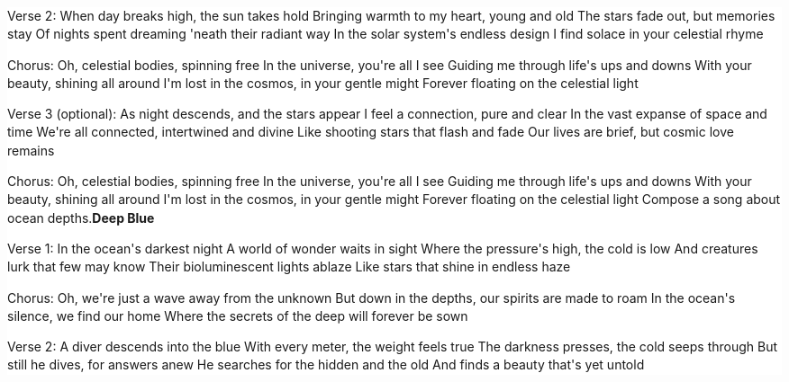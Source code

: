 Verse 2:
When day breaks high, the sun takes hold
Bringing warmth to my heart, young and old
The stars fade out, but memories stay
Of nights spent dreaming 'neath their radiant way
In the solar system's endless design
I find solace in your celestial rhyme

Chorus:
Oh, celestial bodies, spinning free
In the universe, you're all I see
Guiding me through life's ups and downs
With your beauty, shining all around
I'm lost in the cosmos, in your gentle might
Forever floating on the celestial light

Verse 3 (optional):
As night descends, and the stars appear
I feel a connection, pure and clear
In the vast expanse of space and time
We're all connected, intertwined and divine
Like shooting stars that flash and fade
Our lives are brief, but cosmic love remains

Chorus:
Oh, celestial bodies, spinning free
In the universe, you're all I see
Guiding me through life's ups and downs
With your beauty, shining all around
I'm lost in the cosmos, in your gentle might
Forever floating on the celestial light<end>
Compose a song about ocean depths.<start>**Deep Blue**

Verse 1:
In the ocean's darkest night
A world of wonder waits in sight
Where the pressure's high, the cold is low
And creatures lurk that few may know
Their bioluminescent lights ablaze
Like stars that shine in endless haze

Chorus:
Oh, we're just a wave away from the unknown
But down in the depths, our spirits are made to roam
In the ocean's silence, we find our home
Where the secrets of the deep will forever be sown

Verse 2:
A diver descends into the blue
With every meter, the weight feels true
The darkness presses, the cold seeps through
But still he dives, for answers anew
He searches for the hidden and the old
And finds a beauty that's yet untold
